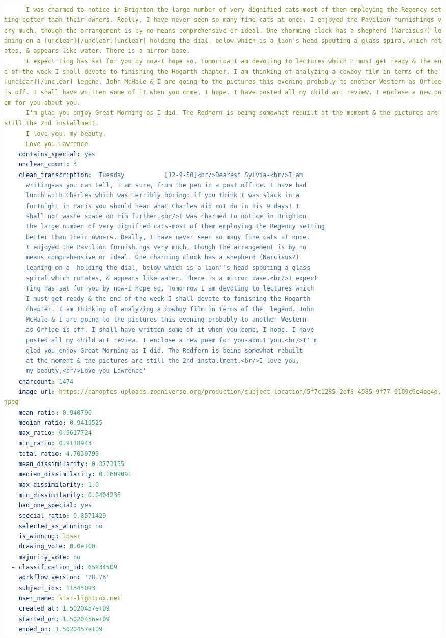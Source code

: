 ```yaml
      I was charmed to notice in Brighton the large number of very dignified cats-most of them employing the Regency setting better than their owners. Really, I have never seen so many fine cats at once. I enjoyed the Pavilion furnishings very much, though the arrangement is by no means comprehensive or ideal. One charming clock has a shepherd (Narcisus?) leaning on a [unclear][/unclear][unclear] holding the dial, below which is a lion's head spouting a glass spiral which rotates, & appears like water. There is a mirror base.
      I expect Ting has sat for you by now-I hope so. Tomorrow I am devoting to lectures which I must get ready & the end of the week I shall devote to finishing the Hogarth chapter. I am thinking of analyzing a cowboy film in terms of the [unclear][/unclear] legend. John McHale & I are going to the pictures this evening-probably to another Western as Orflee is off. I shall have written some of it when you come, I hope. I have posted all my child art review. I enclose a new poem for you-about you.
      I'm glad you enjoy Great Morning-as I did. The Redfern is being somewhat rebuilt at the moment & the pictures are still the 2nd installment.
      I love you, my beauty,
      Love you Lawrence
    contains_special: yes
    unclear_count: 3
    clean_transcription: 'Tuesday           [12-9-50]<br/>Dearest Sylvia-<br/>I am
      writing-as you can tell, I am sure, from the pen in a post office. I have had
      lunch with Charles which was terribly boring: if you think I was slack in a
      fortnight in Paris you should hear what Charles did not do in his 9 days! I
      shall not waste space on him further.<br/>I was charmed to notice in Brighton
      the large number of very dignified cats-most of them employing the Regency setting
      better than their owners. Really, I have never seen so many fine cats at once.
      I enjoyed the Pavilion furnishings very much, though the arrangement is by no
      means comprehensive or ideal. One charming clock has a shepherd (Narcisus?)
      leaning on a  holding the dial, below which is a lion''s head spouting a glass
      spiral which rotates, & appears like water. There is a mirror base.<br/>I expect
      Ting has sat for you by now-I hope so. Tomorrow I am devoting to lectures which
      I must get ready & the end of the week I shall devote to finishing the Hogarth
      chapter. I am thinking of analyzing a cowboy film in terms of the  legend. John
      McHale & I are going to the pictures this evening-probably to another Western
      as Orflee is off. I shall have written some of it when you come, I hope. I have
      posted all my child art review. I enclose a new poem for you-about you.<br/>I''m
      glad you enjoy Great Morning-as I did. The Redfern is being somewhat rebuilt
      at the moment & the pictures are still the 2nd installment.<br/>I love you,
      my beauty,<br/>Love you Lawrence'
    charcount: 1474
    image_url: https://panoptes-uploads.zooniverse.org/production/subject_location/5f7c1285-2ef8-4585-9f77-9109c6e4ae4d.jpeg
    mean_ratio: 0.940796
    median_ratio: 0.9419525
    max_ratio: 0.9617724
    min_ratio: 0.9118943
    total_ratio: 4.7039799
    mean_dissimilarity: 0.3773155
    median_dissimilarity: 0.1609091
    max_dissimilarity: 1.0
    min_dissimilarity: 0.0404235
    had_one_special: yes
    special_ratio: 0.8571429
    selected_as_winning: no
    is_winning: loser
    drawing_vote: 0.0e+00
    majority_vote: no
  - classification_id: 65934509
    workflow_version: '28.76'
    subject_ids: 11345093
    user_name: star-lightcox.net
    created_at: 1.5020457e+09
    started_on: 1.5020456e+09
    ended_on: 1.5020457e+09
```